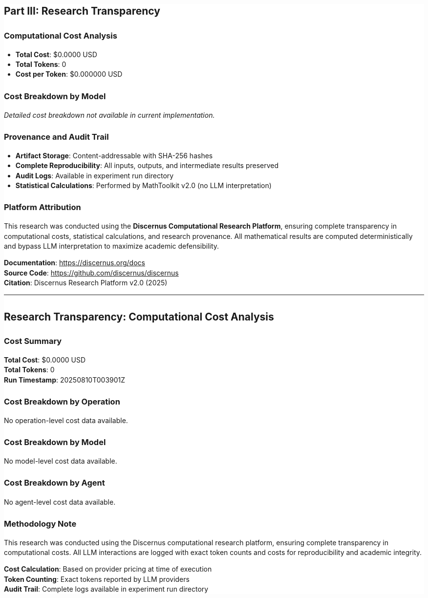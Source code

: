 ## Part III: Research Transparency

### Computational Cost Analysis
- **Total Cost**: $0.0000 USD
- **Total Tokens**: 0
- **Cost per Token**: $0.000000 USD

### Cost Breakdown by Model
*Detailed cost breakdown not available in current implementation.*

### Provenance and Audit Trail
- **Artifact Storage**: Content-addressable with SHA-256 hashes
- **Complete Reproducibility**: All inputs, outputs, and intermediate results preserved
- **Audit Logs**: Available in experiment run directory
- **Statistical Calculations**: Performed by MathToolkit v2.0 (no LLM interpretation)

### Platform Attribution
This research was conducted using the **Discernus Computational Research Platform**, ensuring complete transparency in computational costs, statistical calculations, and research provenance. All mathematical results are computed deterministically and bypass LLM interpretation to maximize academic defensibility.

**Documentation**: https://discernus.org/docs  
**Source Code**: https://github.com/discernus/discernus  
**Citation**: Discernus Research Platform v2.0 (2025)

---

## Research Transparency: Computational Cost Analysis

### Cost Summary
**Total Cost**: $0.0000 USD  
**Total Tokens**: 0  
**Run Timestamp**: 20250810T003901Z  

### Cost Breakdown by Operation
No operation-level cost data available.

### Cost Breakdown by Model
No model-level cost data available.

### Cost Breakdown by Agent
No agent-level cost data available.

### Methodology Note
This research was conducted using the Discernus computational research platform, ensuring complete transparency in computational costs. All LLM interactions are logged with exact token counts and costs for reproducibility and academic integrity.

**Cost Calculation**: Based on provider pricing at time of execution  
**Token Counting**: Exact tokens reported by LLM providers  
**Audit Trail**: Complete logs available in experiment run directory  
